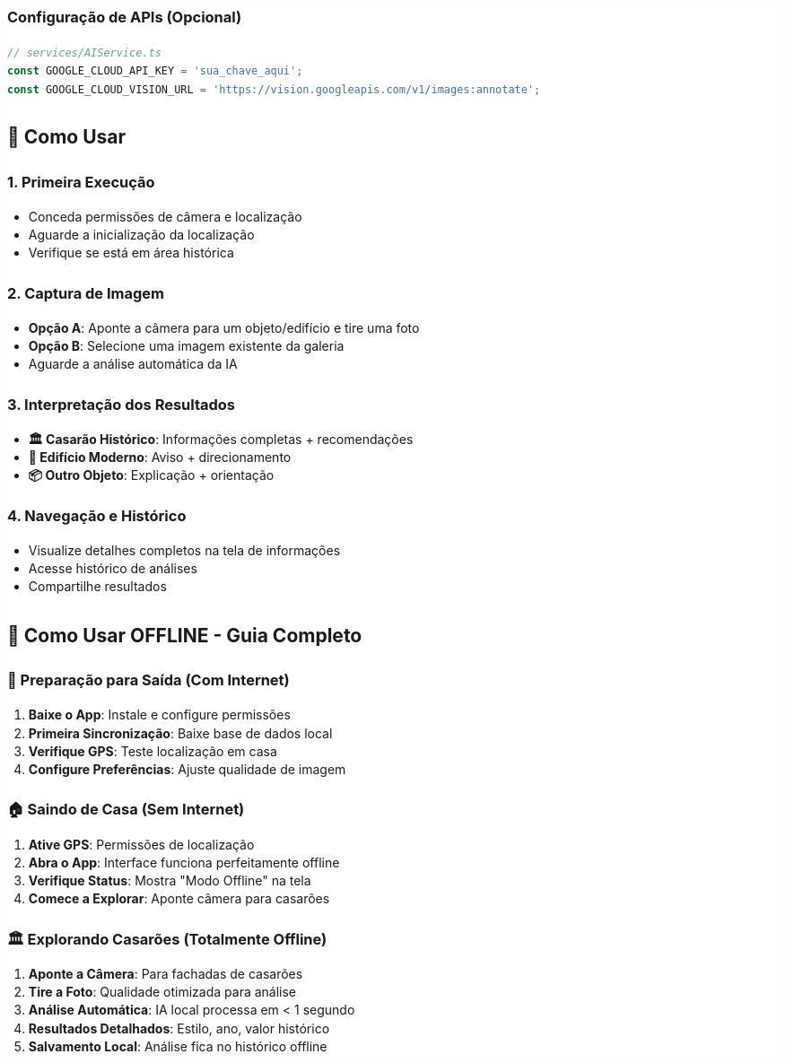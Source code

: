 ### **Configuração de APIs (Opcional)**
```typescript
// services/AIService.ts
const GOOGLE_CLOUD_API_KEY = 'sua_chave_aqui';
const GOOGLE_CLOUD_VISION_URL = 'https://vision.googleapis.com/v1/images:annotate';
```

## 📱 Como Usar

### **1. Primeira Execução**
- Conceda permissões de câmera e localização
- Aguarde a inicialização da localização
- Verifique se está em área histórica

### **2. Captura de Imagem**
- **Opção A**: Aponte a câmera para um objeto/edifício e tire uma foto
- **Opção B**: Selecione uma imagem existente da galeria
- Aguarde a análise automática da IA

### **3. Interpretação dos Resultados**
- **🏛️ Casarão Histórico**: Informações completas + recomendações
- **🏢 Edifício Moderno**: Aviso + direcionamento
- **📦 Outro Objeto**: Explicação + orientação

### **4. Navegação e Histórico**
- Visualize detalhes completos na tela de informações
- Acesse histórico de análises
- Compartilhe resultados

## 🚀 **Como Usar OFFLINE - Guia Completo**

### **📱 Preparação para Saída (Com Internet)**
1. **Baixe o App**: Instale e configure permissões
2. **Primeira Sincronização**: Baixe base de dados local
3. **Verifique GPS**: Teste localização em casa
4. **Configure Preferências**: Ajuste qualidade de imagem

### **🏠 Saindo de Casa (Sem Internet)**
1. **Ative GPS**: Permissões de localização
2. **Abra o App**: Interface funciona perfeitamente offline
3. **Verifique Status**: Mostra "Modo Offline" na tela
4. **Comece a Explorar**: Aponte câmera para casarões

### **🏛️ Explorando Casarões (Totalmente Offline)**
1. **Aponte a Câmera**: Para fachadas de casarões
2. **Tire a Foto**: Qualidade otimizada para análise
3. **Análise Automática**: IA local processa em < 1 segundo
4. **Resultados Detalhados**: Estilo, ano, valor histórico
5. **Salvamento Local**: Análise fica no histórico offline
